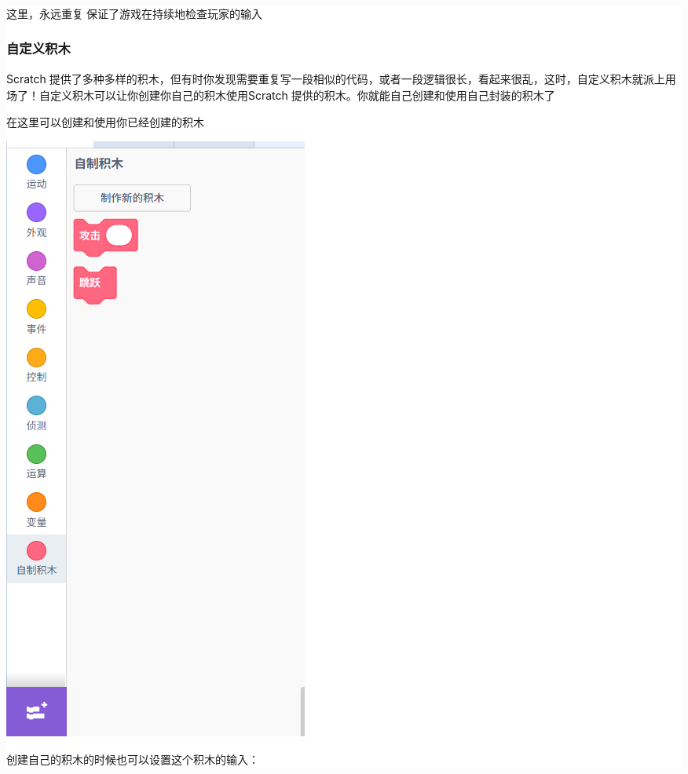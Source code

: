 这里，永远重复 保证了游戏在持续地检查玩家的输入

### 自定义积木

Scratch 提供了多种多样的积木，但有时你发现需要重复写一段相似的代码，或者一段逻辑很长，看起来很乱，这时，自定义积木就派上用场了！自定义积木可以让你创建你自己的积木使用Scratch 提供的积木。你就能自己创建和使用自己封装的积木了

在这里可以创建和使用你已经创建的积木

![alt text](image-14.png)

创建自己的积木的时候也可以设置这个积木的输入：
